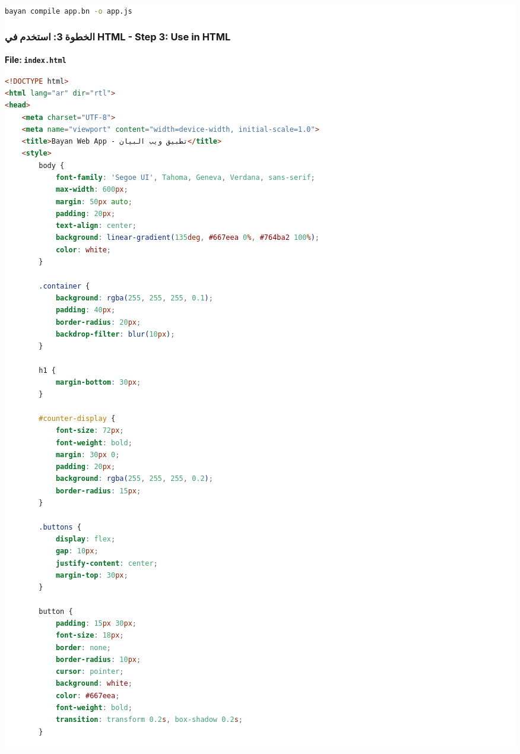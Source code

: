 ```bash
bayan compile app.bn -o app.js
```

### الخطوة 3: استخدم في HTML - Step 3: Use in HTML

**File: `index.html`**

```html
<!DOCTYPE html>
<html lang="ar" dir="rtl">
<head>
    <meta charset="UTF-8">
    <meta name="viewport" content="width=device-width, initial-scale=1.0">
    <title>Bayan Web App - تطبيق ويب البيان</title>
    <style>
        body {
            font-family: 'Segoe UI', Tahoma, Geneva, Verdana, sans-serif;
            max-width: 600px;
            margin: 50px auto;
            padding: 20px;
            text-align: center;
            background: linear-gradient(135deg, #667eea 0%, #764ba2 100%);
            color: white;
        }
        
        .container {
            background: rgba(255, 255, 255, 0.1);
            padding: 40px;
            border-radius: 20px;
            backdrop-filter: blur(10px);
        }
        
        h1 {
            margin-bottom: 30px;
        }
        
        #counter-display {
            font-size: 72px;
            font-weight: bold;
            margin: 30px 0;
            padding: 20px;
            background: rgba(255, 255, 255, 0.2);
            border-radius: 15px;
        }
        
        .buttons {
            display: flex;
            gap: 10px;
            justify-content: center;
            margin-top: 30px;
        }
        
        button {
            padding: 15px 30px;
            font-size: 18px;
            border: none;
            border-radius: 10px;
            cursor: pointer;
            background: white;
            color: #667eea;
            font-weight: bold;
            transition: transform 0.2s, box-shadow 0.2s;
        }
        
```